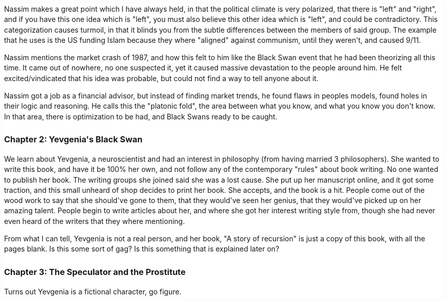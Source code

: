 Nassim makes a great point which I have always held, in that the political climate is very polarized,
that there is "left" and "right", and if you have this one idea which is "left", you must also believe
this other idea which is "left", and could be contradictory. This categorization causes turmoil, in that
it blinds you from the subtle differences between the members of said group. The example that he uses is
the US funding Islam because they where "aligned" against communism, until they weren't, and caused 9/11.

Nassim mentions the market crash of 1987, and how this felt to him like the Black Swan event that he had
been theorizing all this time. It came out of nowhere, no one suspected it, yet it caused massive devastation
to the people around him. He felt excited/vindicated that his idea was probable, but could not find a way
to tell anyone about it.

Nassim got a job as a financial advisor, but instead of finding market trends, he found flaws in peoples
models, found holes in their logic and reasoning. He calls this the "platonic fold", the area between what
you know, and what you know you don't know. In that area, there is optimization to be had, and Black Swans
ready to be caught.

### Chapter 2: Yevgenia's Black Swan

We learn about Yevgenia, a neuroscientist and had an interest in philosophy (from having married 3 philosophers).
She wanted to write this book, and have it be 100% her own, and not follow any of the contemporary "rules"
about book writing. No one wanted to publish her book. The writing groups she joined said she was a lost cause.
She put up her manuscript online, and it got some traction, and this small unheard of shop decides to print
her book. She accepts, and the book is a hit. People come out of the wood work to say that she should've gone to
them, that they would've seen her genius, that they would've picked up on her amazing talent. People begin to
write articles about her, and where she got her interest writing style from, though she had never even heard
of the writers that they where mentioning.

From what I can tell, Yevgenia is not a real person, and her book, "A story of recursion" is just a copy of this
book, with all the pages blank. Is this some sort of gag? Is this something that is explained later on?

### Chapter 3: The Speculator and the Prostitute

Turns out Yevgenia is a fictional character, go figure.
